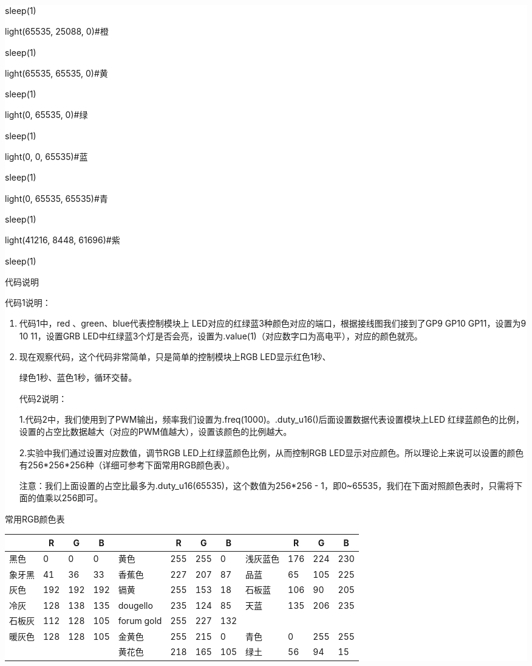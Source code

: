 sleep(1)

light(65535, 25088, 0)#橙

sleep(1)

light(65535, 65535, 0)#黄

sleep(1)

light(0, 65535, 0)#绿

sleep(1)

light(0, 0, 65535)#蓝

sleep(1)

light(0, 65535, 65535)#青

sleep(1)

light(41216, 8448, 61696)#紫

sleep(1)

代码说明

代码1说明：

1.  代码1中，red 、green、blue代表控制模块上
    LED对应的红绿蓝3种颜色对应的端口，根据接线图我们接到了GP9 GP10     GP11，设置为9 10 11，设置GRB     LED中红绿蓝3个灯是否会亮，设置为.value(1)（对应数字口为高电平），对应的颜色就亮。

2.  现在观察代码，这个代码非常简单，只是简单的控制模块上RGB     LED显示红色1秒、

    绿色1秒、蓝色1秒，循环交替。

    代码2说明：

    1.代码2中，我们使用到了PWM输出，频率我们设置为.freq(1000)。.duty_u16()后面设置数据代表设置模块上LED     红绿蓝颜色的比例，设置的占空比数据越大（对应的PWM值越大），设置该颜色的比例越大。

    2.实验中我们通过设置对应数值，调节RGB     LED上红绿蓝颜色比例，从而控制RGB     LED显示对应颜色。所以理论上来说可以设置的颜色有256\*256\*256种（详细可参考下面常用RGB颜色表）。

    注意：我们上面设置的占空比最多为.duty_u16(65535)，这个数值为256\*256 -
    1，即0~65535，我们在下面对照颜色表时，只需将下面的值乘以256即可。

常用RGB颜色表















| |R|G|B| |R|G|B| |R|G|B|
|-|-|-|-|-|-|-|-|-|-|-|-|
|黑色|0|0|0|黄色|255|255|0|浅灰蓝色|176|224|230|
|象牙黑|41|36|33|香蕉色|227|207|87|品蓝|65|105|225|
|灰色|192|192|192|镉黄|255|153|18|石板蓝|106|90|205|
|冷灰|128|138|135|dougello|235|124|85|天蓝|135|206|235|
|石板灰|112|128|105|forum gold|255|227|132|||||
|暖灰色|128|128|105|金黄色|255|215|0|青色|0|255|255|
|||||黄花色|218|165|105|绿土|56|94|15|